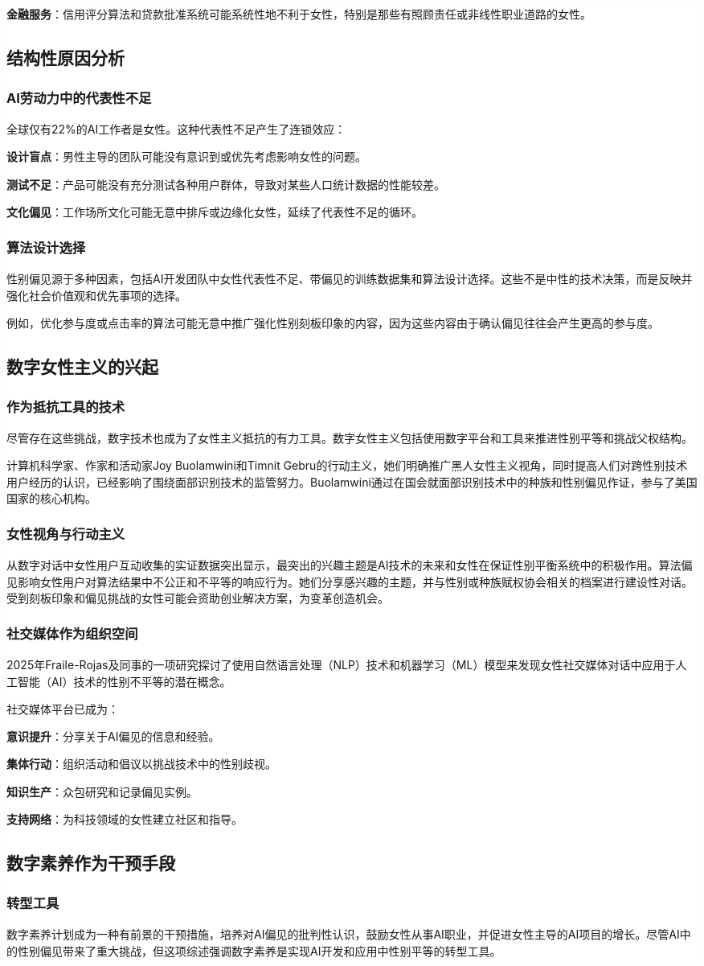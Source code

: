 **金融服务**：信用评分算法和贷款批准系统可能系统性地不利于女性，特别是那些有照顾责任或非线性职业道路的女性。

## 结构性原因分析

### AI劳动力中的代表性不足

全球仅有22%的AI工作者是女性。这种代表性不足产生了连锁效应：

**设计盲点**：男性主导的团队可能没有意识到或优先考虑影响女性的问题。

**测试不足**：产品可能没有充分测试各种用户群体，导致对某些人口统计数据的性能较差。

**文化偏见**：工作场所文化可能无意中排斥或边缘化女性，延续了代表性不足的循环。

### 算法设计选择

性别偏见源于多种因素，包括AI开发团队中女性代表性不足、带偏见的训练数据集和算法设计选择。这些不是中性的技术决策，而是反映并强化社会价值观和优先事项的选择。

例如，优化参与度或点击率的算法可能无意中推广强化性别刻板印象的内容，因为这些内容由于确认偏见往往会产生更高的参与度。

## 数字女性主义的兴起

### 作为抵抗工具的技术

尽管存在这些挑战，数字技术也成为了女性主义抵抗的有力工具。数字女性主义包括使用数字平台和工具来推进性别平等和挑战父权结构。

计算机科学家、作家和活动家Joy Buolamwini和Timnit Gebru的行动主义，她们明确推广黑人女性主义视角，同时提高人们对跨性别技术用户经历的认识，已经影响了围绕面部识别技术的监管努力。Buolamwini通过在国会就面部识别技术中的种族和性别偏见作证，参与了美国国家的核心机构。

### 女性视角与行动主义

从数字对话中女性用户互动收集的实证数据突出显示，最突出的兴趣主题是AI技术的未来和女性在保证性别平衡系统中的积极作用。算法偏见影响女性用户对算法结果中不公正和不平等的响应行为。她们分享感兴趣的主题，并与性别或种族赋权协会相关的档案进行建设性对话。受到刻板印象和偏见挑战的女性可能会资助创业解决方案，为变革创造机会。

### 社交媒体作为组织空间

2025年Fraile-Rojas及同事的一项研究探讨了使用自然语言处理（NLP）技术和机器学习（ML）模型来发现女性社交媒体对话中应用于人工智能（AI）技术的性别不平等的潜在概念。

社交媒体平台已成为：

**意识提升**：分享关于AI偏见的信息和经验。

**集体行动**：组织活动和倡议以挑战技术中的性别歧视。

**知识生产**：众包研究和记录偏见实例。

**支持网络**：为科技领域的女性建立社区和指导。

## 数字素养作为干预手段

### 转型工具

数字素养计划成为一种有前景的干预措施，培养对AI偏见的批判性认识，鼓励女性从事AI职业，并促进女性主导的AI项目的增长。尽管AI中的性别偏见带来了重大挑战，但这项综述强调数字素养是实现AI开发和应用中性别平等的转型工具。
